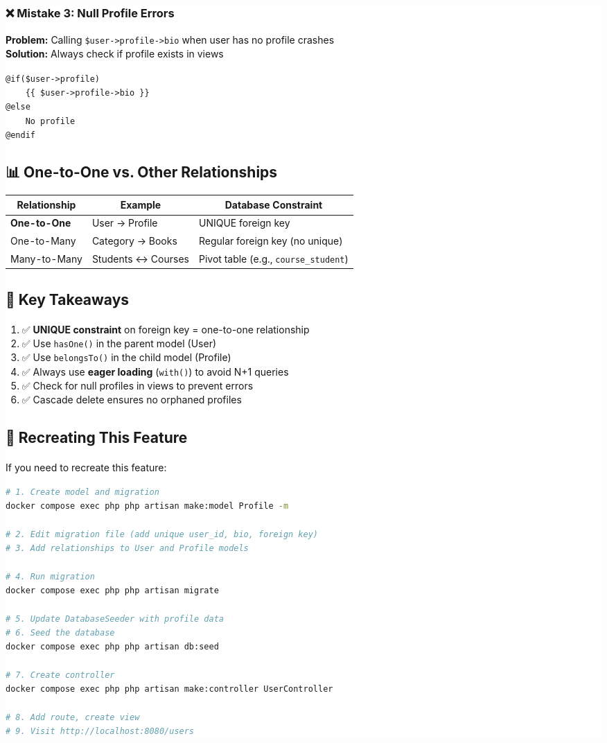 ### ❌ Mistake 3: Null Profile Errors

**Problem:** Calling `$user->profile->bio` when user has no profile crashes  
**Solution:** Always check if profile exists in views
```blade
@if($user->profile)
    {{ $user->profile->bio }}
@else
    No profile
@endif
```

## 📊 One-to-One vs. Other Relationships

| Relationship | Example | Database Constraint |
|--------------|---------|---------------------|
| **One-to-One** | User → Profile | UNIQUE foreign key |
| One-to-Many | Category → Books | Regular foreign key (no unique) |
| Many-to-Many | Students ↔ Courses | Pivot table (e.g., `course_student`) |

## 🎯 Key Takeaways

1. ✅ **UNIQUE constraint** on foreign key = one-to-one relationship
2. ✅ Use `hasOne()` in the parent model (User)
3. ✅ Use `belongsTo()` in the child model (Profile)
4. ✅ Always use **eager loading** (`with()`) to avoid N+1 queries
5. ✅ Check for null profiles in views to prevent errors
6. ✅ Cascade delete ensures no orphaned profiles

## 🔄 Recreating This Feature

If you need to recreate this feature:

```bash
# 1. Create model and migration
docker compose exec php php artisan make:model Profile -m

# 2. Edit migration file (add unique user_id, bio, foreign key)
# 3. Add relationships to User and Profile models

# 4. Run migration
docker compose exec php php artisan migrate

# 5. Update DatabaseSeeder with profile data
# 6. Seed the database
docker compose exec php php artisan db:seed

# 7. Create controller
docker compose exec php php artisan make:controller UserController

# 8. Add route, create view
# 9. Visit http://localhost:8080/users
```
